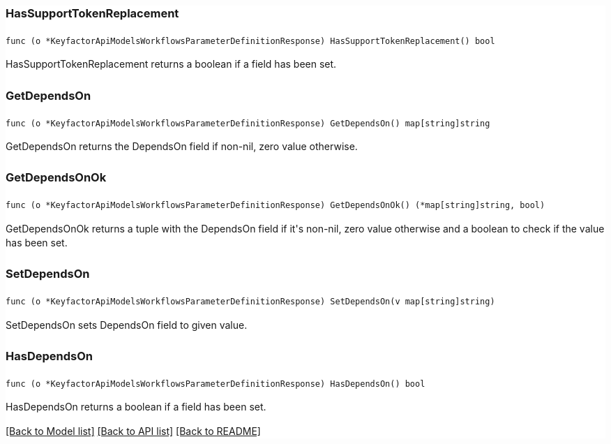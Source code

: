 ### HasSupportTokenReplacement

`func (o *KeyfactorApiModelsWorkflowsParameterDefinitionResponse) HasSupportTokenReplacement() bool`

HasSupportTokenReplacement returns a boolean if a field has been set.

### GetDependsOn

`func (o *KeyfactorApiModelsWorkflowsParameterDefinitionResponse) GetDependsOn() map[string]string`

GetDependsOn returns the DependsOn field if non-nil, zero value otherwise.

### GetDependsOnOk

`func (o *KeyfactorApiModelsWorkflowsParameterDefinitionResponse) GetDependsOnOk() (*map[string]string, bool)`

GetDependsOnOk returns a tuple with the DependsOn field if it's non-nil, zero value otherwise
and a boolean to check if the value has been set.

### SetDependsOn

`func (o *KeyfactorApiModelsWorkflowsParameterDefinitionResponse) SetDependsOn(v map[string]string)`

SetDependsOn sets DependsOn field to given value.

### HasDependsOn

`func (o *KeyfactorApiModelsWorkflowsParameterDefinitionResponse) HasDependsOn() bool`

HasDependsOn returns a boolean if a field has been set.


[[Back to Model list]](../README.md#documentation-for-models) [[Back to API list]](../README.md#documentation-for-api-endpoints) [[Back to README]](../README.md)


